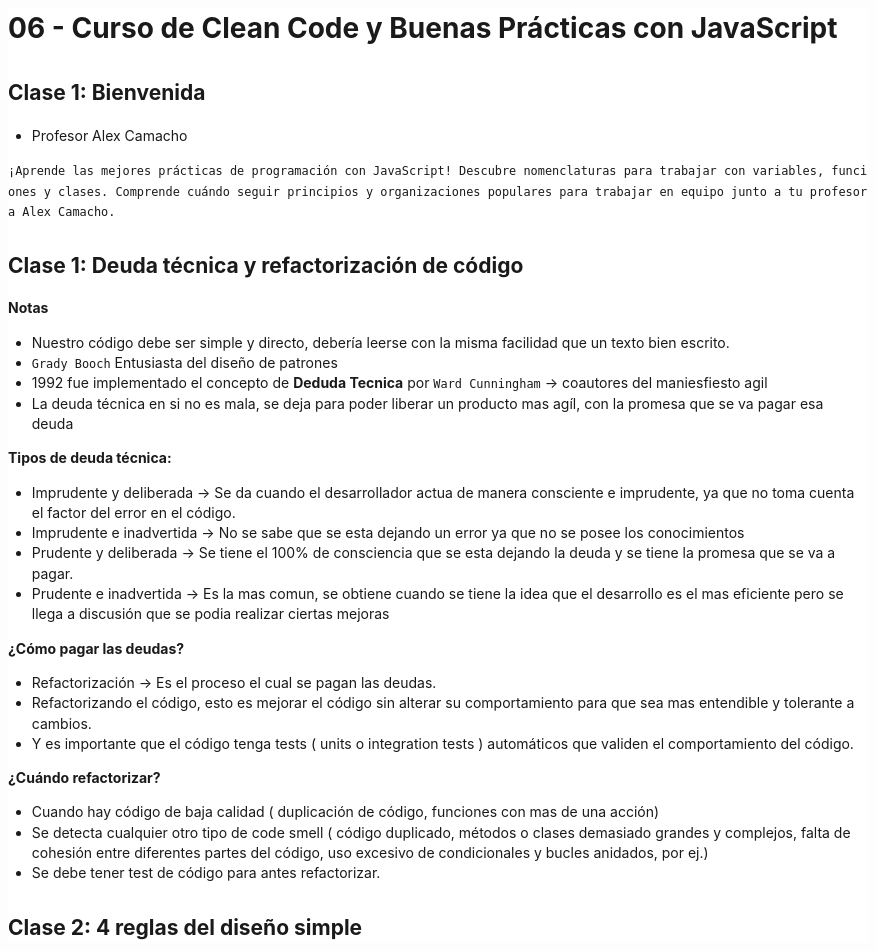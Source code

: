 # 06 - Curso de Clean Code y Buenas Prácticas con JavaScript

## Clase 1: Bienvenida 
- Profesor Alex Camacho
```
¡Aprende las mejores prácticas de programación con JavaScript! Descubre nomenclaturas para trabajar con variables, funciones y clases. Comprende cuándo seguir principios y organizaciones populares para trabajar en equipo junto a tu profesora Alex Camacho.
```

## Clase 1: Deuda técnica y refactorización de código

**Notas**
- Nuestro código debe ser simple y directo, debería leerse con la misma facilidad que un texto bien escrito.
- `Grady Booch` Entusiasta del diseño de patrones 
- 1992 fue implementado el concepto de **Deduda Tecnica** por `Ward Cunningham` -> coautores del maniesfiesto agil 
- La deuda técnica en si no es mala, se deja para poder liberar un producto mas agíl, con la promesa que se va pagar esa deuda  
 

**Tipos de deuda técnica:**

- Imprudente y deliberada  -> Se da cuando el desarrollador actua de manera consciente e imprudente, ya que no toma cuenta el factor del error en el código. 
- Imprudente e inadvertida -> No se sabe que se esta dejando un error ya que no se posee los conocimientos
- Prudente y deliberada    -> Se tiene el 100% de consciencia que se esta dejando la deuda y se tiene la promesa que se va a pagar.  
- Prudente e inadvertida   -> Es la mas comun, se obtiene cuando se tiene la idea que el desarrollo es el mas eficiente pero se llega a discusión que se podia realizar ciertas mejoras 

**¿Cómo pagar las deudas?**
- Refactorización -> Es el proceso el cual se pagan las deudas. 
- Refactorizando el código, esto es mejorar el código sin alterar su comportamiento para que sea mas entendible y tolerante a cambios.
- Y es importante que el código tenga tests ( units o integration tests ) automáticos que validen el comportamiento del código.
 

**¿Cuándo refactorizar?**
- Cuando hay código de baja calidad ( duplicación de código, funciones con mas de una acción)
- Se detecta cualquier otro tipo de code smell ( código duplicado, métodos o clases demasiado grandes y complejos, falta de cohesión entre diferentes partes del código, uso excesivo de condicionales y bucles anidados, por ej.)
- Se debe tener test de código para antes refactorizar. 


## Clase 2: 4 reglas del diseño simple
